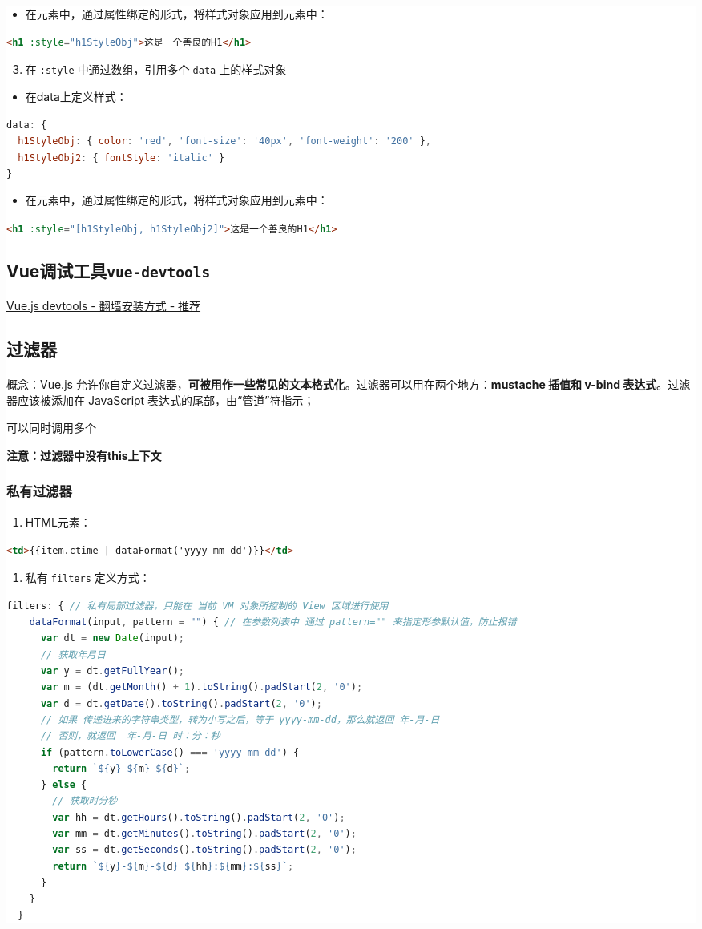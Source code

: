 - 在元素中，通过属性绑定的形式，将样式对象应用到元素中：

```html
<h1 :style="h1StyleObj">这是一个善良的H1</h1>
```

3. 在 `:style` 中通过数组，引用多个 `data` 上的样式对象

- 在data上定义样式：

```js
data: {
  h1StyleObj: { color: 'red', 'font-size': '40px', 'font-weight': '200' },
  h1StyleObj2: { fontStyle: 'italic' }
}
```

- 在元素中，通过属性绑定的形式，将样式对象应用到元素中：

```html
<h1 :style="[h1StyleObj, h1StyleObj2]">这是一个善良的H1</h1>
```

## Vue调试工具`vue-devtools`

[Vue.js devtools - 翻墙安装方式 - 推荐](https://chrome.google.com/webstore/detail/vuejs-devtools/nhdogjmejiglipccpnnnanhbledajbpd?hl=zh-CN)

## 过滤器

概念：Vue.js 允许你自定义过滤器，**可被用作一些常见的文本格式化**。过滤器可以用在两个地方：**mustache 插值和 v-bind 表达式**。过滤器应该被添加在 JavaScript 表达式的尾部，由“管道”符指示；

可以同时调用多个

**注意：过滤器中没有this上下文**

### 私有过滤器

1. HTML元素：

```html
<td>{{item.ctime | dataFormat('yyyy-mm-dd')}}</td>
```

1. 私有 `filters` 定义方式：

```javascript
filters: { // 私有局部过滤器，只能在 当前 VM 对象所控制的 View 区域进行使用
    dataFormat(input, pattern = "") { // 在参数列表中 通过 pattern="" 来指定形参默认值，防止报错
      var dt = new Date(input);
      // 获取年月日
      var y = dt.getFullYear();
      var m = (dt.getMonth() + 1).toString().padStart(2, '0');
      var d = dt.getDate().toString().padStart(2, '0');
      // 如果 传递进来的字符串类型，转为小写之后，等于 yyyy-mm-dd，那么就返回 年-月-日
      // 否则，就返回  年-月-日 时：分：秒
      if (pattern.toLowerCase() === 'yyyy-mm-dd') {
        return `${y}-${m}-${d}`;
      } else {
        // 获取时分秒
        var hh = dt.getHours().toString().padStart(2, '0');
        var mm = dt.getMinutes().toString().padStart(2, '0');
        var ss = dt.getSeconds().toString().padStart(2, '0');
        return `${y}-${m}-${d} ${hh}:${mm}:${ss}`;
      }
    }
  }
```
